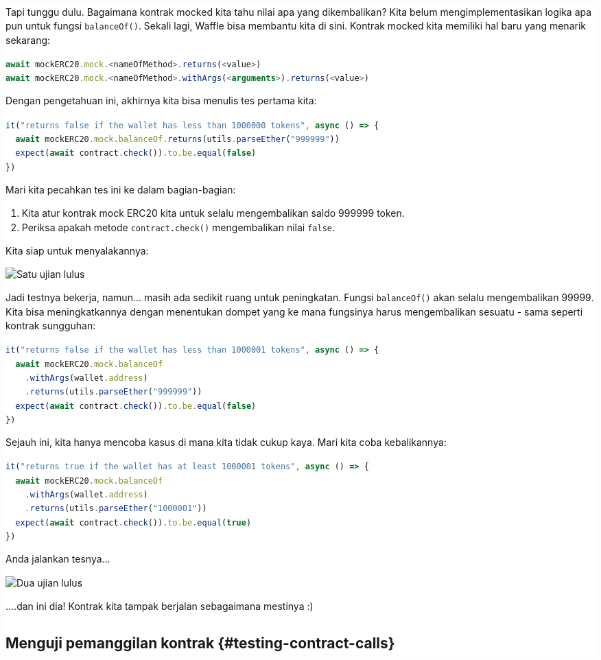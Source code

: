 Tapi tunggu dulu. Bagaimana kontrak mocked kita tahu nilai apa yang dikembalikan? Kita belum mengimplementasikan logika apa pun untuk fungsi `balanceOf()`. Sekali lagi, Waffle bisa membantu kita di sini. Kontrak mocked kita memiliki hal baru yang menarik sekarang:

```typescript
await mockERC20.mock.<nameOfMethod>.returns(<value>)
await mockERC20.mock.<nameOfMethod>.withArgs(<arguments>).returns(<value>)
```

Dengan pengetahuan ini, akhirnya kita bisa menulis tes pertama kita:

```typescript
it("returns false if the wallet has less than 1000000 tokens", async () => {
  await mockERC20.mock.balanceOf.returns(utils.parseEther("999999"))
  expect(await contract.check()).to.be.equal(false)
})
```

Mari kita pecahkan tes ini ke dalam bagian-bagian:

1. Kita atur kontrak mock ERC20 kita untuk selalu mengembalikan saldo 999999 token.
2. Periksa apakah metode `contract.check()` mengembalikan nilai `false`.

Kita siap untuk menyalakannya:

![Satu ujian lulus](./test-one.png)

Jadi testnya bekerja, namun... masih ada sedikit ruang untuk peningkatan. Fungsi `balanceOf()` akan selalu mengembalikan 99999. Kita bisa meningkatkannya dengan menentukan dompet yang ke mana fungsinya harus mengembalikan sesuatu - sama seperti kontrak sungguhan:

```typescript
it("returns false if the wallet has less than 1000001 tokens", async () => {
  await mockERC20.mock.balanceOf
    .withArgs(wallet.address)
    .returns(utils.parseEther("999999"))
  expect(await contract.check()).to.be.equal(false)
})
```

Sejauh ini, kita hanya mencoba kasus di mana kita tidak cukup kaya. Mari kita coba kebalikannya:

```typescript
it("returns true if the wallet has at least 1000001 tokens", async () => {
  await mockERC20.mock.balanceOf
    .withArgs(wallet.address)
    .returns(utils.parseEther("1000001"))
  expect(await contract.check()).to.be.equal(true)
})
```

Anda jalankan tesnya...

![Dua ujian lulus](test-two.png)

....dan ini dia! Kontrak kita tampak berjalan sebagaimana mestinya :)

## Menguji pemanggilan kontrak {#testing-contract-calls}
